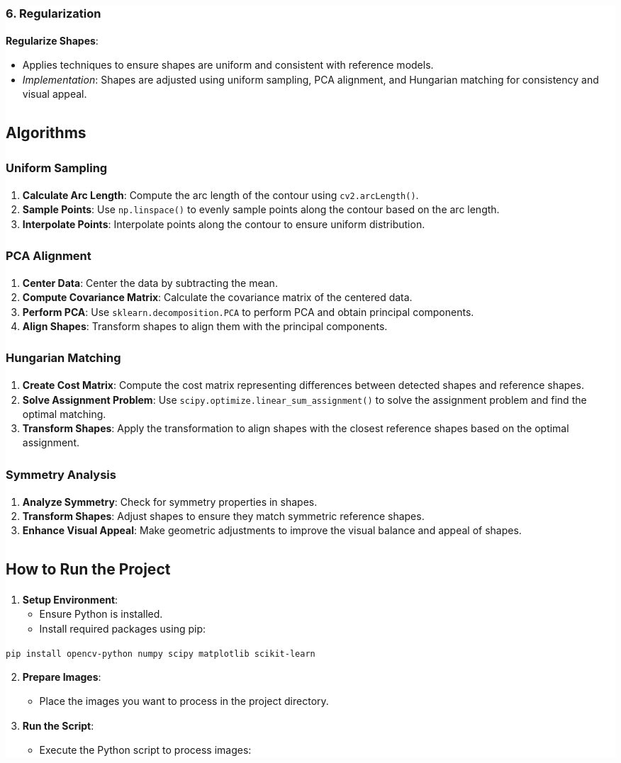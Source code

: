 ### 6. Regularization

**Regularize Shapes**:
- Applies techniques to ensure shapes are uniform and consistent with reference models.
- *Implementation*: Shapes are adjusted using uniform sampling, PCA alignment, and Hungarian matching for consistency and visual appeal.

## Algorithms

### Uniform Sampling

1. **Calculate Arc Length**: Compute the arc length of the contour using `cv2.arcLength()`.
2. **Sample Points**: Use `np.linspace()` to evenly sample points along the contour based on the arc length.
3. **Interpolate Points**: Interpolate points along the contour to ensure uniform distribution.

### PCA Alignment

1. **Center Data**: Center the data by subtracting the mean.
2. **Compute Covariance Matrix**: Calculate the covariance matrix of the centered data.
3. **Perform PCA**: Use `sklearn.decomposition.PCA` to perform PCA and obtain principal components.
4. **Align Shapes**: Transform shapes to align them with the principal components.

### Hungarian Matching

1. **Create Cost Matrix**: Compute the cost matrix representing differences between detected shapes and reference shapes.
2. **Solve Assignment Problem**: Use `scipy.optimize.linear_sum_assignment()` to solve the assignment problem and find the optimal matching.
3. **Transform Shapes**: Apply the transformation to align shapes with the closest reference shapes based on the optimal assignment.

### Symmetry Analysis

1. **Analyze Symmetry**: Check for symmetry properties in shapes.
2. **Transform Shapes**: Adjust shapes to ensure they match symmetric reference shapes.
3. **Enhance Visual Appeal**: Make geometric adjustments to improve the visual balance and appeal of shapes.

## How to Run the Project

1. **Setup Environment**:
   - Ensure Python is installed.
   - Install required packages using pip:

```bash
pip install opencv-python numpy scipy matplotlib scikit-learn
```

2. **Prepare Images**:
   - Place the images you want to process in the project directory.

3. **Run the Script**:
   - Execute the Python script to process images:
